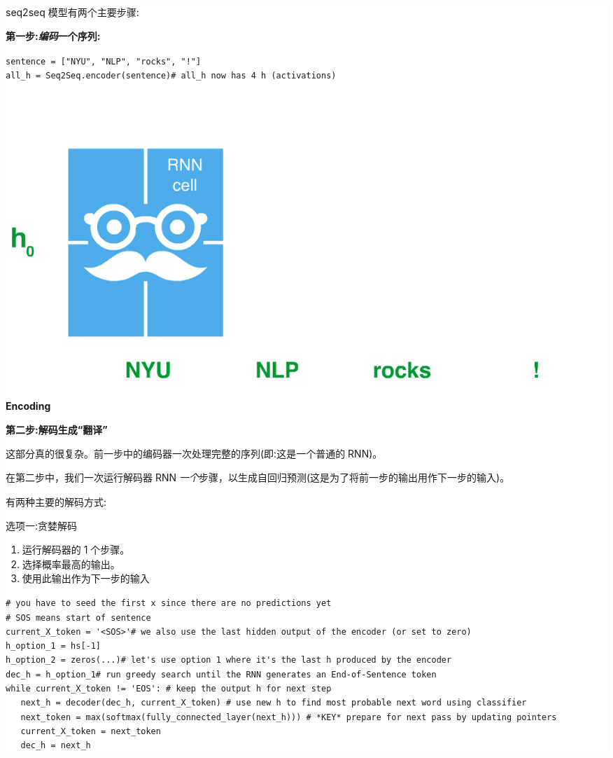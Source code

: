 seq2seq 模型有两个主要步骤:

**第一步:*编码*一个序列:**

```
sentence = ["NYU", "NLP", "rocks", "!"]
all_h = Seq2Seq.encoder(sentence)# all_h now has 4 h (activations)
```

![](img/5369a57afa314f12541d55e7d2676e26.png)

**Encoding**

**第二步:解码生成“翻译”**

这部分真的很复杂。前一步中的编码器一次处理完整的序列(即:这是一个普通的 RNN)。

在第二步中，我们一次运行解码器 RNN *一个*步骤，以生成自回归预测(这是为了将前一步的输出用作下一步的输入)。

有两种主要的解码方式:

选项一:贪婪解码

1.  运行解码器的 1 个步骤。
2.  选择概率最高的输出。
3.  使用此输出作为下一步的输入

```
# you have to seed the first x since there are no predictions yet
# SOS means start of sentence
current_X_token = '<SOS>'# we also use the last hidden output of the encoder (or set to zero)
h_option_1 = hs[-1]
h_option_2 = zeros(...)# let's use option 1 where it's the last h produced by the encoder
dec_h = h_option_1# run greedy search until the RNN generates an End-of-Sentence token
while current_X_token != 'EOS': # keep the output h for next step
   next_h = decoder(dec_h, current_X_token) # use new h to find most probable next word using classifier
   next_token = max(softmax(fully_connected_layer(next_h))) # *KEY* prepare for next pass by updating pointers
   current_X_token = next_token
   dec_h = next_h
```
